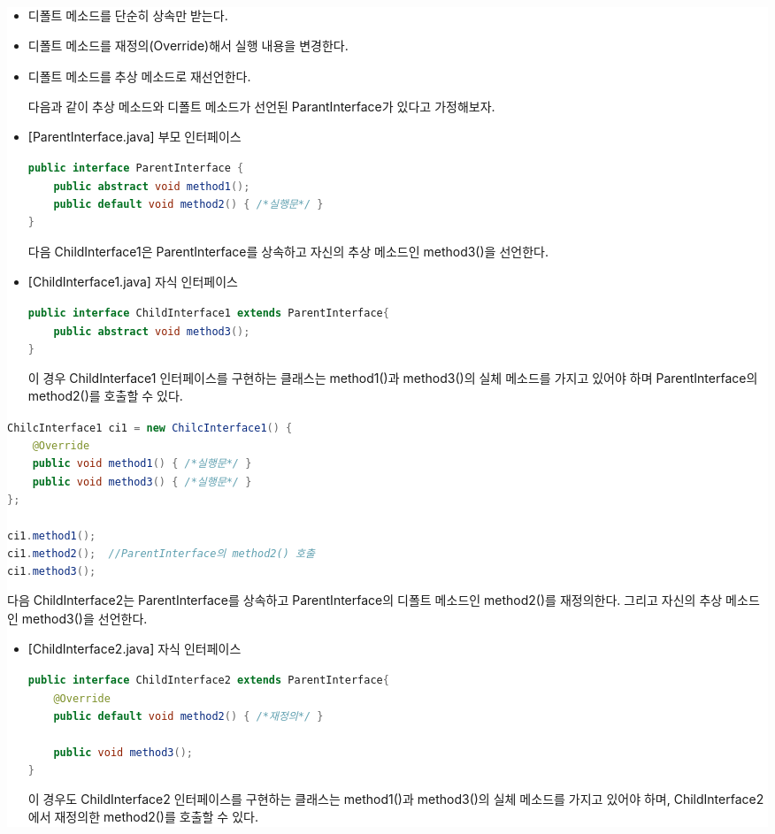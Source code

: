 - 디폴트 메소드를 단순히 상속만 받는다.
- 디폴트 메소드를 재정의(Override)해서 실행 내용을 변경한다.
- 디폴트 메소드를 추상 메소드로 재선언한다.



  다음과 같이 추상 메소드와 디폴트 메소드가 선언된 ParantInterface가 있다고 가정해보자.

- [ParentInterface.java] 부모 인터페이스

  ```java
  public interface ParentInterface {
      public abstract void method1();
      public default void method2() { /*실행문*/ }
  }
  ```

  다음 ChildInterface1은 ParentInterface를 상속하고 자신의 추상 메소드인 method3()을 선언한다.

- [ChildInterface1.java] 자식 인터페이스

  ```java
  public interface ChildInterface1 extends ParentInterface{
      public abstract void method3();    
  }
  ```

  이 경우 ChildInterface1 인터페이스를 구현하는 클래스는 method1()과 method3()의 실체 메소드를 가지고 있어야 하며 ParentInterface의 method2()를 호출할 수 있다.

```java
ChilcInterface1 ci1 = new ChilcInterface1() {
    @Override
    public void method1() { /*실행문*/ }
    public void method3() { /*실행문*/ }
};

ci1.method1();
ci1.method2();  //ParentInterface의 method2() 호출
ci1.method3();
```



  다음 ChildInterface2는 ParentInterface를 상속하고 ParentInterface의 디폴트 메소드인 method2()를 재정의한다. 그리고 자신의 추상 메소드인 method3()을 선언한다.

- [ChildInterface2.java] 자식 인터페이스

  ```java
  public interface ChildInterface2 extends ParentInterface{
      @Override
      public default void method2() { /*재정의*/ }
  
      public void method3();
  }
  ```

  이 경우도 ChildInterface2 인터페이스를 구현하는 클래스는 method1()과 method3()의 실체 메소드를 가지고 있어야 하며, ChildInterface2에서 재정의한 method2()를 호출할 수 있다.
